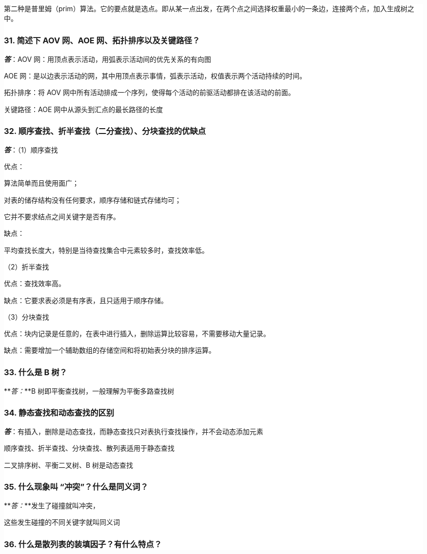 第二种是普里姆（prim）算法。它的要点就是选点。即从某一点出发，在两个点之间选择权重最小的一条边，连接两个点，加入生成树之中。

### 31. 简述下 AOV 网、AOE 网、拓扑排序以及关键路径？

**_答_**：AOV 网：用顶点表示活动，用弧表示活动间的优先关系的有向图

AOE 网：是以边表示活动的网，其中用顶点表示事情，弧表示活动，权值表示两个活动持续的时间。

拓扑排序：将 AOV 网中所有活动排成一个序列，使得每个活动的前驱活动都排在该活动的前面。

关键路径：AOE 网中从源头到汇点的最长路径的长度

### 32. 顺序查找、折半查找（二分查找）、分块查找的优缺点

**_答_**：（1）顺序查找

优点：

算法简单而且使用面广；

对表的储存结构没有任何要求，顺序存储和链式存储均可；

它并不要求结点之间关键字是否有序。

缺点：

平均查找长度大，特别是当待查找集合中元素较多时，查找效率低。

（2）折半查找

优点：查找效率高。

缺点：它要求表必须是有序表，且只适用于顺序存储。

（3）分块查找

优点：块内记录是任意的，在表中进行插入，删除运算比较容易，不需要移动大量记录。

缺点：需要增加一个辅助数组的存储空间和将初始表分块的排序运算。

### 33. 什么是 B 树？

**_答：_**B 树即平衡查找树，一般理解为平衡多路查找树

### 34. 静态查找和动态查找的区别

**_答_**：有插入，删除是动态查找，而静态查找只对表执行查找操作，并不会动态添加元素

顺序查找、折半查找、分块查找、散列表适用于静态查找

二叉排序树、平衡二叉树、B 树是动态查找

### 35. 什么现象叫 “冲突”？什么是同义词？

**_答：_**发生了碰撞就叫冲突，

这些发生碰撞的不同关键字就叫同义词

### 36. 什么是散列表的装填因子？有什么特点？
